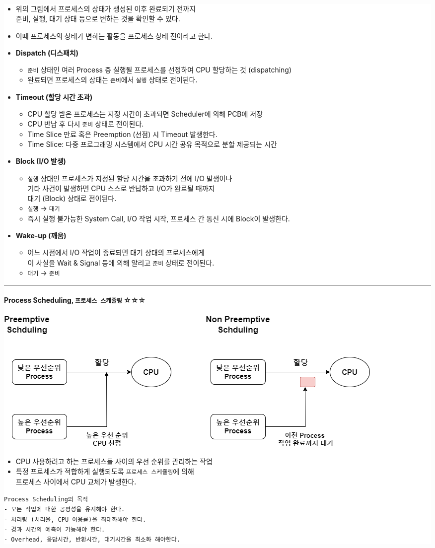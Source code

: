 - 위의 그림에서 프로세스의 상태가 생성된 이후 완료되기 전까지 <br/>
	준비, 실행, 대기 상태 등으로 변하는 것을 확인할 수 있다.
- 이때 프로세스의 상태가 변하는 활동을 프로세스 상태 전이라고 한다.

- **Dispatch (디스패치)**
	- `준비` 상태인 여러 Process 중 실행될 프로세스를 선정하여 CPU 할당하는 것 (dispatching)
	- 완료되면 프로세스의 상태는 `준비`에서 `실행` 상태로 전이된다.

- **Timeout (할당 시간 초과)**
	- CPU 할당 받은 프로세스는 지정 시간이 초과되면 Scheduler에 의해 PCB에 저장
	- CPU 반납 후 다시 `준비` 상태로 전이된다.
	- Time Slice 만료 혹은 Preemption (선점) 시 Timeout 발생한다.
	- Time Slice: 다중 프로그래밍 시스템에서 CPU 시간 공유 목적으로 분할 제공되는 시간
	
- **Block (I/O 발생)**
	- `실행` 상태인 프로세스가 지정된 할당 시간을 초과하기 전에 I/O 발생이나 <br/>
		기타 사건이 발생하면 CPU 스스로 반납하고 I/O가 완료될 때까지 <br/>
		대기 (Block) 상태로 전이된다.
	- `실행` → `대기`
	- 즉시 실행 불가능한 System Call, I/O 작업 시작, 프로세스 간 통신 시에 Block이 발생한다.

- **Wake-up (깨움)**
	- 어느 시점에서 I/O 작업이 종료되면 대기 상태의 프로세스에게<br/>
		이 사실을 Wait & Signal 등에 의해 알리고 `준비` 상태로 전이된다.
	- `대기` → `준비`

---

#### Process Scheduling, `프로세스 스케쥴링` ☆☆☆

<img src="refImgs/Scheduling_비교.png"/>

- CPU 사용하려고 하는 프로세스들 사이의 우선 순위를 관리하는 작업
- 특정 프로세스가 적합하게 실행되도록 `프로세스 스케쥴링`에 의해 <br/>
	프로세스 사이에서 CPU 교체가 발생한다.

```
Process Scheduling의 목적
- 모든 작업에 대한 공평성을 유지해야 한다.
- 처리량 (처리율, CPU 이용률)을 최대화해야 한다.
- 경과 시간의 예측이 가능해야 한다.
- Overhead, 응답시간, 반환시간, 대기시간을 최소화 해야한다.
```
